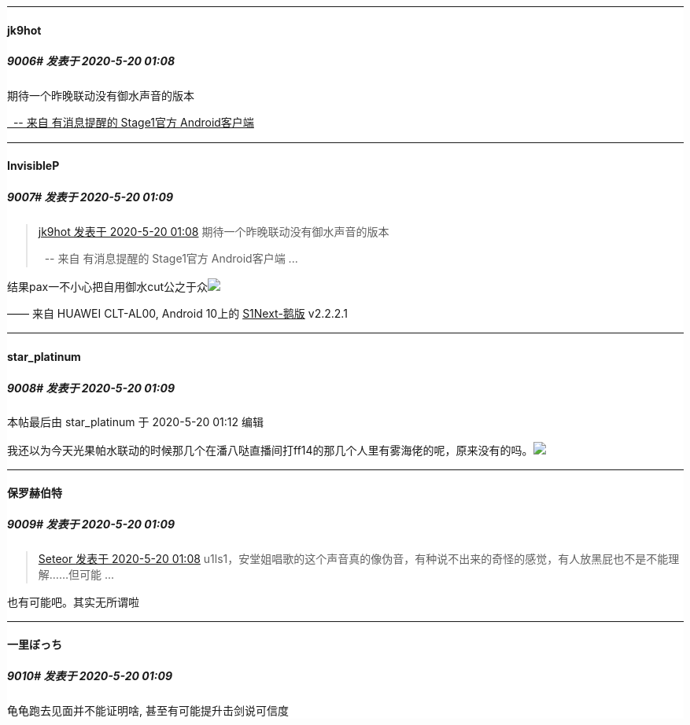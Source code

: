 -----

####  jk9hot  
##### 9006#       发表于 2020-5-20 01:08


期待一个昨晚联动没有御水声音的版本

[  -- 来自 有消息提醒的 Stage1官方 Android客户端](https://www.coolapk.com/apk/140634)


-----

####  InvisibleP  
##### 9007#       发表于 2020-5-20 01:09


<blockquote><a href="httphttps://bbs.saraba1st.com/2b/forum.php?mod=redirect&amp;goto=findpost&amp;pid=47483046&amp;ptid=1934528" target="_blank">jk9hot 发表于 2020-5-20 01:08</a>
期待一个昨晚联动没有御水声音的版本

  -- 来自 有消息提醒的 Stage1官方 Android客户端 ...</blockquote>
结果pax一不小心把自用御水cut公之于众<img src="https://static.saraba1st.com/image/smiley/face2017/067.png" referrerpolicy="no-referrer">

—— 来自 HUAWEI CLT-AL00, Android 10上的 [S1Next-鹅版](https://github.com/ykrank/S1-Next/releases) v2.2.2.1


-----

####  star_platinum  
##### 9008#       发表于 2020-5-20 01:09


 本帖最后由 star_platinum 于 2020-5-20 01:12 编辑 

我还以为今天光果帕水联动的时候那几个在潘八哒直播间打ff14的那几个人里有雾海佬的呢，原来没有的吗。<img src="https://static.saraba1st.com/image/smiley/face2017/068.png" referrerpolicy="no-referrer">


-----

####  保罗赫伯特  
##### 9009#       发表于 2020-5-20 01:09


<blockquote><a href="httphttps://bbs.saraba1st.com/2b/forum.php?mod=redirect&amp;goto=findpost&amp;pid=47483041&amp;ptid=1934528" target="_blank">Seteor 发表于 2020-5-20 01:08</a>
u1ls1，安堂姐唱歌的这个声音真的像伪音，有种说不出来的奇怪的感觉，有人放黑屁也不是不能理解……但可能 ...</blockquote>
也有可能吧。其实无所谓啦


-----

####  一里ぼっち  
##### 9010#       发表于 2020-5-20 01:09


龟龟跑去见面并不能证明啥, 甚至有可能提升击剑说可信度
